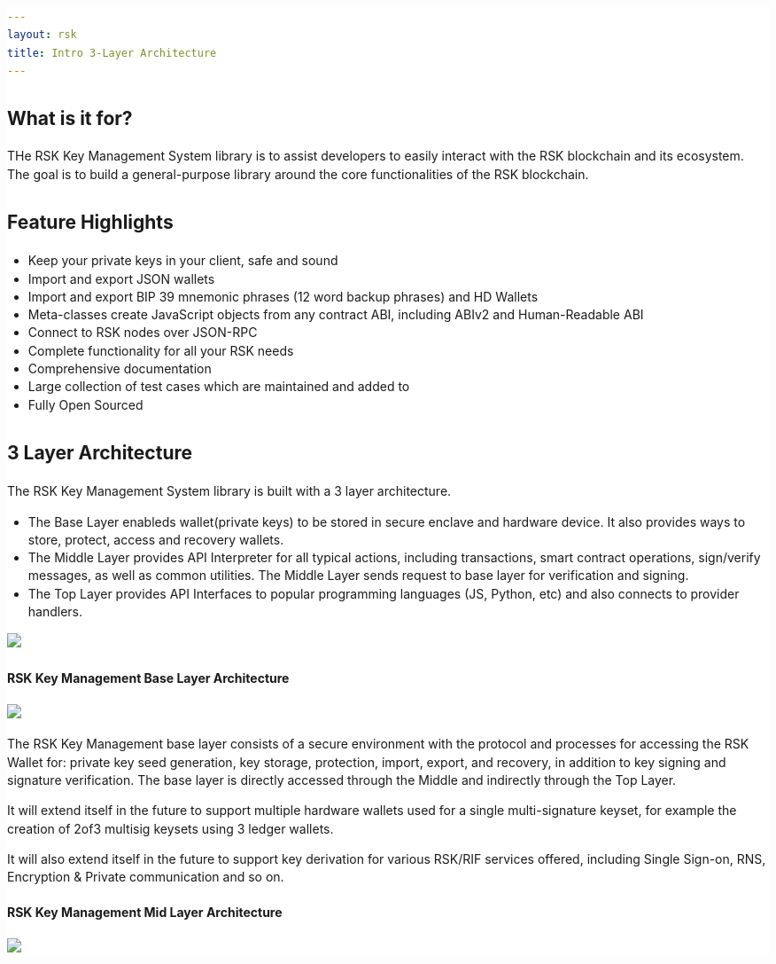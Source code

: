 ```yaml
---
layout: rsk
title: Intro 3-Layer Architecture
---
```

## What is it for?
THe RSK Key Management System library is to assist developers to easily interact with the RSK blockchain and its ecosystem. The goal is to build a general-purpose library around the core functionalities of the RSK blockchain.

## Feature Highlights
* Keep your private keys in your client, safe and sound
* Import and export JSON wallets 
* Import and export BIP 39 mnemonic phrases (12 word backup phrases) and HD Wallets 
* Meta-classes create JavaScript objects from any contract ABI, including ABIv2 and Human-Readable ABI
* Connect to RSK nodes over JSON-RPC
* Complete functionality for all your RSK needs
* Comprehensive documentation
* Large collection of test cases which are maintained and added to
* Fully Open Sourced

## 3 Layer Architecture
The RSK Key Management System library is built with a 3 layer architecture. 
* The Base Layer enableds wallet(private keys) to be stored in secure enclave and hardware device. It also provides ways to store, protect, access and recovery wallets.
* The Middle Layer provides API Interpreter for all typical actions, including transactions, smart contract operations, sign/verify messages, as well as common utilities. The Middle Layer sends request to base layer for verification and signing.
* The Top Layer provides API Interfaces to popular programming languages (JS, Python, etc) and also connects to provider handlers.

<div><img width="100%" src="https://files.readme.io/2581075-1.png"/></div>

#### RSK Key Management Base Layer Architecture
<div><img width="100%" src="https://files.readme.io/a97a16b-2.png"/></div>

The RSK Key Management base layer consists of a secure environment with the protocol and processes for accessing the RSK Wallet for: private key seed generation, key storage, protection, import, export, and recovery, in addition to key signing and signature verification. The base layer is directly accessed through the Middle and indirectly through the Top Layer.

It will extend itself in the future to support multiple hardware wallets used for a single multi-signature keyset, for example the creation of 2of3 multisig keysets using 3 ledger wallets. 

It will also extend itself in the future to support key derivation for various RSK/RIF services offered, including Single Sign-on, RNS, Encryption & Private communication and so on.

#### RSK Key Management Mid Layer Architecture
<div><img width="100%" src="https://files.readme.io/a6d3214-3.png"/></div>
